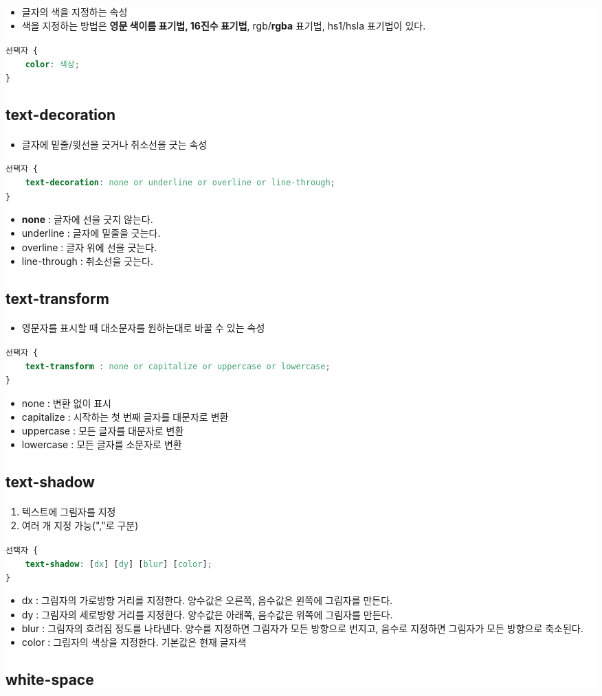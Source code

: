 - 글자의 색을 지정하는 속성
- 색을 지정하는 방법은 **영문 색이름 표기법, 16진수 표기법**, rgb/**rgba** 표기법, hs1/hsla 표기법이 있다.

```css
선택자 {
    color: 색상; 
}
```

## text-decoration

- 글자에 밑줄/윗선을 긋거나 취소선을 긋는 속성

```css
선택자 {
    text-decoration: none or underline or overline or line-through;
}
```

- **none** : 글자에 선을 긋지 않는다.
- underline : 글자에 밑줄을 긋는다.
- overline : 글자 위에 선을 긋는다.
- line-through : 취소선을 긋는다.

## text-transform

- 영문자를 표시할 때 대소문자를 원하는대로 바꿀 수 있는 속성

```css
선택자 {
    text-transform : none or capitalize or uppercase or lowercase;
}
```

- none : 변환 없이 표시
- capitalize : 시작하는 첫 번째 글자를 대문자로 변환
- uppercase : 모든 글자를 대문자로 변환
- lowercase : 모든 글자를 소문자로 변환

## text-shadow

1. 텍스트에 그림자를 지정
2. 여러 개 지정 가능(","로 구분)

```css
선택자 {
    text-shadow: [dx] [dy] [blur] [color];
}
```
- dx : 그림자의 가로방향 거리를 지정한다. 양수값은 오른쪽, 음수값은 왼쪽에 그림자를 만든다.
- dy : 그림자의 세로방향 거리를 지정한다. 양수값은 아래쪽, 음수값은 위쪽에 그림자를 만든다.
- blur : 그림자의 흐려짐 정도를 나타낸다. 양수를 지정하면 그림자가 모든 방향으로 번지고, 음수로 지정하면 그림자가 모든 방향으로 축소된다.
- color : 그림자의 색상을 지정한다. 기본값은 현재 글자색 

## white-space
